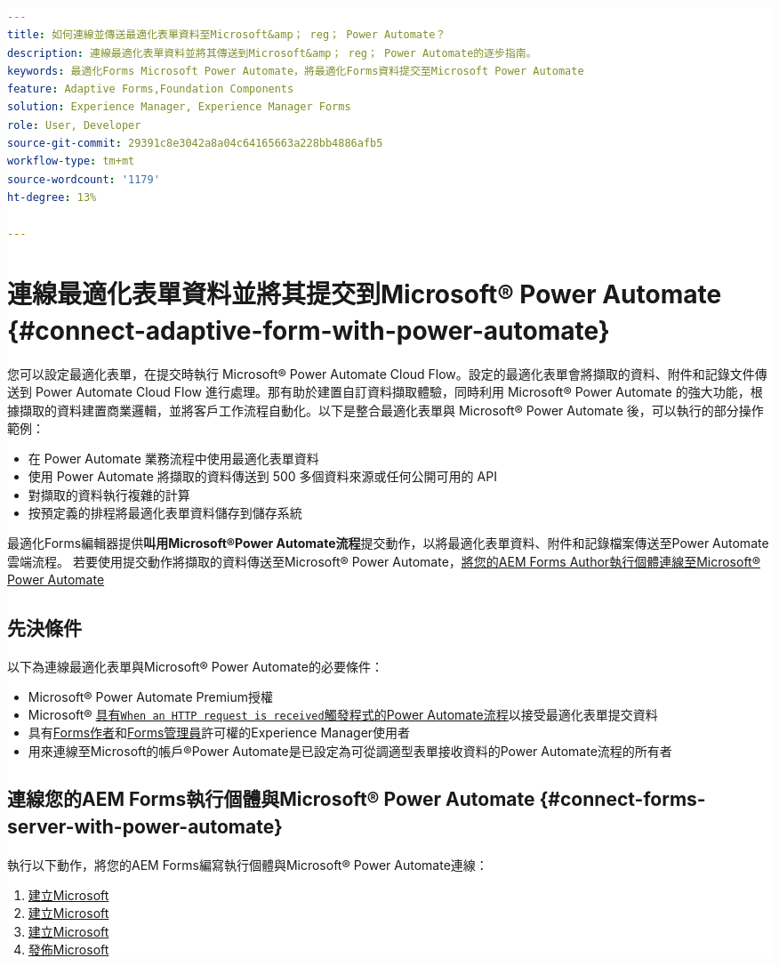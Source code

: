 ```yaml
---
title: 如何連線並傳送最適化表單資料至Microsoft&amp； reg； Power Automate？
description: 連線最適化表單資料並將其傳送到Microsoft&amp； reg； Power Automate的逐步指南。
keywords: 最適化Forms Microsoft Power Automate，將最適化Forms資料提交至Microsoft Power Automate
feature: Adaptive Forms,Foundation Components
solution: Experience Manager, Experience Manager Forms
role: User, Developer
source-git-commit: 29391c8e3042a8a04c64165663a228bb4886afb5
workflow-type: tm+mt
source-wordcount: '1179'
ht-degree: 13%

---
```


# 連線最適化表單資料並將其提交到Microsoft® Power Automate {#connect-adaptive-form-with-power-automate}

您可以設定最適化表單，在提交時執行 Microsoft® Power Automate Cloud Flow。設定的最適化表單會將擷取的資料、附件和記錄文件傳送到 Power Automate Cloud Flow 進行處理。那有助於建置自訂資料擷取體驗，同時利用 Microsoft® Power Automate 的強大功能，根據擷取的資料建置商業邏輯，並將客戶工作流程自動化。以下是整合最適化表單與 Microsoft® Power Automate 後，可以執行的部分操作範例：

* 在 Power Automate 業務流程中使用最適化表單資料
* 使用 Power Automate 將擷取的資料傳送到 500 多個資料來源或任何公開可用的 API
* 對擷取的資料執行複雜的計算
* 按預定義的排程將最適化表單資料儲存到儲存系統

最適化Forms編輯器提供&#x200B;**叫用Microsoft®Power Automate流程**&#x200B;提交動作，以將最適化表單資料、附件和記錄檔案傳送至Power Automate雲端流程。 若要使用提交動作將擷取的資料傳送至Microsoft® Power Automate，[將您的AEM Forms Author執行個體連線至Microsoft® Power Automate](#connect-your-aem-forms-instance-with-microsoft&reg;-power-automate)

## 先決條件

以下為連線最適化表單與Microsoft® Power Automate的必要條件：

* Microsoft® Power Automate Premium授權
* Microsoft® [具有`When an HTTP request is received`觸發程式的Power Automate流程](https://docs.microsoft.com/en-us/power-automate/create-flow-solution)以接受最適化表單提交資料
* 具有[Forms作者](/help/forms/using/forms-groups-privileges-tasks.md)和[Forms管理員](/help/forms/using/forms-groups-privileges-tasks.md)許可權的Experience Manager使用者
* 用來連線至Microsoft的帳戶®Power Automate是已設定為可從調適型表單接收資料的Power Automate流程的所有者


## 連線您的AEM Forms執行個體與Microsoft® Power Automate {#connect-forms-server-with-power-automate}

執行以下動作，將您的AEM Forms編寫執行個體與Microsoft® Power Automate連線：

1. [建立Microsoft](#ms-power-automate-application)
1. [建立Microsoft](#microsoft-power-automate-dataverse-cloud-configuration)
1. [建立Microsoft](#create-microsoft-power-automate-flow-cloud-configuration)
1. [發佈Microsoft](#publish-microsoft-power-automate-dataverse-cloud-configuration)
